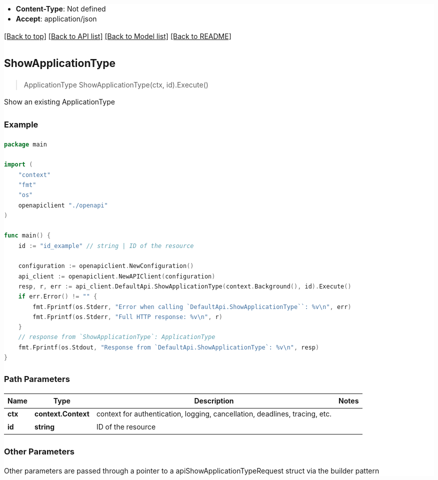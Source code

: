 - **Content-Type**: Not defined
- **Accept**: application/json

[[Back to top]](#) [[Back to API list]](../README.md#documentation-for-api-endpoints)
[[Back to Model list]](../README.md#documentation-for-models)
[[Back to README]](../README.md)


## ShowApplicationType

> ApplicationType ShowApplicationType(ctx, id).Execute()

Show an existing ApplicationType



### Example

```go
package main

import (
    "context"
    "fmt"
    "os"
    openapiclient "./openapi"
)

func main() {
    id := "id_example" // string | ID of the resource

    configuration := openapiclient.NewConfiguration()
    api_client := openapiclient.NewAPIClient(configuration)
    resp, r, err := api_client.DefaultApi.ShowApplicationType(context.Background(), id).Execute()
    if err.Error() != "" {
        fmt.Fprintf(os.Stderr, "Error when calling `DefaultApi.ShowApplicationType``: %v\n", err)
        fmt.Fprintf(os.Stderr, "Full HTTP response: %v\n", r)
    }
    // response from `ShowApplicationType`: ApplicationType
    fmt.Fprintf(os.Stdout, "Response from `DefaultApi.ShowApplicationType`: %v\n", resp)
}
```

### Path Parameters


Name | Type | Description  | Notes
------------- | ------------- | ------------- | -------------
**ctx** | **context.Context** | context for authentication, logging, cancellation, deadlines, tracing, etc.
**id** | **string** | ID of the resource | 

### Other Parameters

Other parameters are passed through a pointer to a apiShowApplicationTypeRequest struct via the builder pattern
